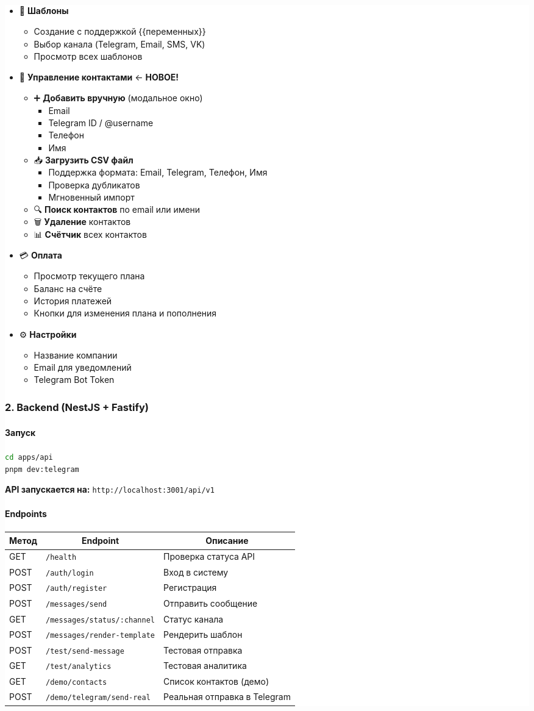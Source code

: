 - 📝 **Шаблоны**
  - Создание с поддержкой {{переменных}}
  - Выбор канала (Telegram, Email, SMS, VK)
  - Просмотр всех шаблонов

- 👥 **Управление контактами** ← **НОВОЕ!**
  - ➕ **Добавить вручную** (модальное окно)
    - Email
    - Telegram ID / @username
    - Телефон
    - Имя
  - 📥 **Загрузить CSV файл**
    - Поддержка формата: Email, Telegram, Телефон, Имя
    - Проверка дубликатов
    - Мгновенный импорт
  - 🔍 **Поиск контактов** по email или имени
  - 🗑️ **Удаление** контактов
  - 📊 **Счётчик** всех контактов

- 💳 **Оплата**
  - Просмотр текущего плана
  - Баланс на счёте
  - История платежей
  - Кнопки для изменения плана и пополнения

- ⚙️ **Настройки**
  - Название компании
  - Email для уведомлений
  - Telegram Bot Token

### 2. Backend (NestJS + Fastify)

#### Запуск
```bash
cd apps/api
pnpm dev:telegram
```

**API запускается на:** `http://localhost:3001/api/v1`

#### Endpoints

| Метод | Endpoint | Описание |
|-------|----------|---------|
| GET | `/health` | Проверка статуса API |
| POST | `/auth/login` | Вход в систему |
| POST | `/auth/register` | Регистрация |
| POST | `/messages/send` | Отправить сообщение |
| GET | `/messages/status/:channel` | Статус канала |
| POST | `/messages/render-template` | Рендерить шаблон |
| POST | `/test/send-message` | Тестовая отправка |
| GET | `/test/analytics` | Тестовая аналитика |
| GET | `/demo/contacts` | Список контактов (демо) |
| POST | `/demo/telegram/send-real` | Реальная отправка в Telegram |
